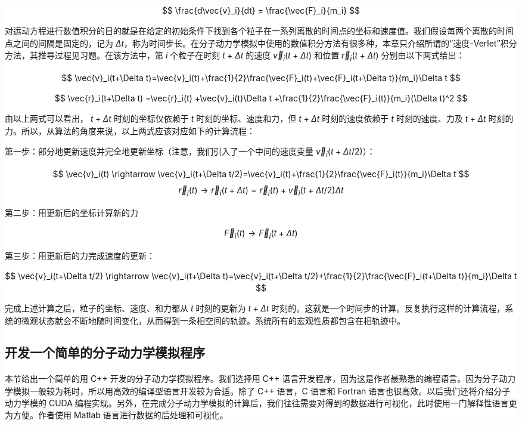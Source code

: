 $$
\frac{d\vec{v}_i}{dt} = \frac{\vec{F}_i}{m_i}
$$

对运动方程进行数值积分的目的就是在给定的初始条件下找到各个粒子在一系列离散的时间点的坐标和速度值。我们假设每两个离散的时间点之间的间隔是固定的，记为 $\Delta t$，称为时间步长。在分子动力学模拟中使用的数值积分方法有很多种，本章只介绍所谓的“速度-Verlet”积分方法，其推导过程见习题。在该方法中，第 $i$ 个粒子在时刻 $t+\Delta t$ 的速度 $\vec{v}_i(t+\Delta t)$ 和位置 $\vec{r}_i(t+\Delta t)$ 分别由以下两式给出：

$$
\vec{v}_i(t+\Delta t)=\vec{v}_i(t)+\frac{1}{2}\frac{\vec{F}_i(t)+\vec{F}_i(t+\Delta t)}{m_i}\Delta t
$$

$$
\vec{r}_i(t+\Delta t)
=\vec{r}_i(t)
+\vec{v}_i(t)\Delta t
+\frac{1}{2}\frac{\vec{F}_i(t)}{m_i}(\Delta t)^2
$$

由以上两式可以看出， $t+\Delta t$ 时刻的坐标仅依赖于 $t$ 时刻的坐标、速度和力，但 $t+\Delta t$ 时刻的速度依赖于 $t$ 时刻的速度、力及 $t+\Delta t$ 时刻的力。所以，从算法的角度来说，以上两式应该对应如下的计算流程：

第一步：部分地更新速度并完全地更新坐标（注意，我们引入了一个中间的速度变量 $\vec{v}_i(t+\Delta t/2)$）：

$$
\vec{v}_i(t) \rightarrow \vec{v}_i(t+\Delta t/2)=\vec{v}_i(t)+\frac{1}{2}\frac{\vec{F}_i(t)}{m_i}\Delta t
$$
$$
\vec{r}_i(t)\rightarrow \vec{r}_i(t+\Delta t)
=\vec{r}_i(t)
+\vec{v}_i(t+\Delta t/2)\Delta t
$$

第二步：用更新后的坐标计算新的力

$$
\vec{F}_i(t)\rightarrow \vec{F}_i(t+\Delta t)
$$

第三步：用更新后的力完成速度的更新：

$$
\vec{v}_i(t+\Delta t/2) \rightarrow \vec{v}_i(t+\Delta t)=\vec{v}_i(t+\Delta t/2)+\frac{1}{2}\frac{\vec{F}_i(t+\Delta t)}{m_i}\Delta t
$$

完成上述计算之后，粒子的坐标、速度、和力都从 $t$ 时刻的更新为 $t+\Delta t$ 时刻的。这就是一个时间步的计算。反复执行这样的计算流程，系统的微观状态就会不断地随时间变化，从而得到一条相空间的轨迹。系统所有的宏观性质都包含在相轨迹中。

## 开发一个简单的分子动力学模拟程序

本节给出一个简单的用 C++ 开发的分子动力学模拟程序。我们选择用 C++ 语言开发程序，因为这是作者最熟悉的编程语言。因为分子动力学模拟一般较为耗时，所以用高效的编译型语言开发较为合适。除了 C++ 语言，C 语言和 Fortran 语言也很高效。以后我们还将介绍分子动力学模的 CUDA 编程实现。另外，在完成分子动力学模拟的计算后，我们往往需要对得到的数据进行可视化，此时使用一门解释性语言更为方便。作者使用 Matlab 语言进行数据的后处理和可视化。
